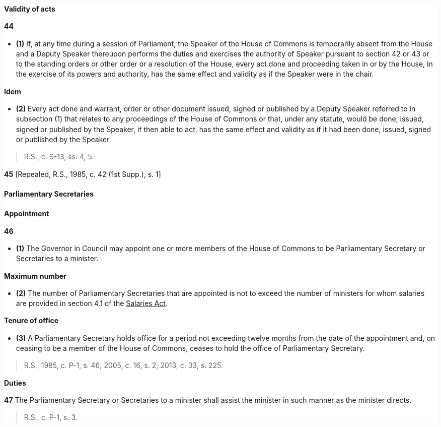 

**Validity of acts**

**44** 

- **(1)** If, at any time during a session of Parliament, the Speaker of the House of Commons is temporarily absent from the House and a Deputy Speaker thereupon performs the duties and exercises the authority of Speaker pursuant to section 42 or 43 or to the standing orders or other order or a resolution of the House, every act done and proceeding taken in or by the House, in the exercise of its powers and authority, has the same effect and validity as if the Speaker were in the chair.

**Idem**

- **(2)** Every act done and warrant, order or other document issued, signed or published by a Deputy Speaker referred to in subsection (1) that relates to any proceedings of the House of Commons or that, under any statute, would be done, issued, signed or published by the Speaker, if then able to act, has the same effect and validity as if it had been done, issued, signed or published by the Speaker.
> R.S., c. S-13, ss. 4, 5.




**45** [Repealed, R.S., 1985, c. 42 (1st Supp.), s. 1]




#### Parliamentary Secretaries



**Appointment**

**46** 

- **(1)** The Governor in Council may appoint one or more members of the House of Commons to be Parliamentary Secretary or Secretaries to a minister.

**Maximum number**

- **(2)** The number of Parliamentary Secretaries that are appointed is not to exceed the number of ministers for whom salaries are provided in section 4.1 of the [Salaries Act](/en/Acts/Revised%20Statutes%20of%20Canada/S/S-3.md).

**Tenure of office**

- **(3)** A Parliamentary Secretary holds office for a period not exceeding twelve months from the date of the appointment and, on ceasing to be a member of the House of Commons, ceases to hold the office of Parliamentary Secretary.
> R.S., 1985, c. P-1, s. 46; 2005, c. 16, s. 2; 2013, c. 33, s. 225.





**Duties**

**47** The Parliamentary Secretary or Secretaries to a minister shall assist the minister in such manner as the minister directs.
> R.S., c. P-1, s. 3.


